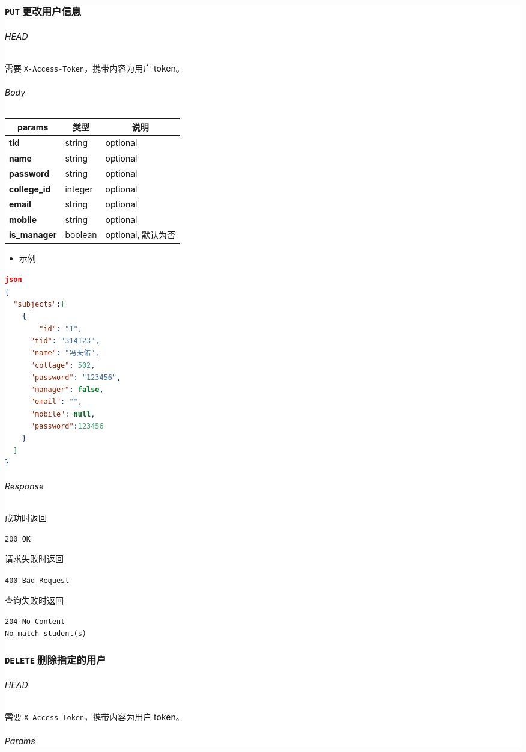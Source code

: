 ### `PUT` 更改用户信息
###### HEAD
需要 `X-Access-Token`，携带内容为用户 token。

###### Body

| params | 类型 | 说明 |
|---|---|---|
| **tid**        | string | optional |
| **name**      | string | optional |
| **password** | string | optional |
| **college_id**   | integer | optional |
| **email**     | string | optional |
| **mobile**    | string | optional |
| **is_manager**   | boolean | optional, 默认为否 |

+ 示例  

```json
json
{
  "subjects":[
    {
    	"id": "1",
      "tid": "314123",
      "name": "冯天佑",
      "collage": 502,
      "password": "123456",
      "manager": false,
      "email": "",
      "mobile": null,
      "password":123456
    }
  ]
}
```
###### Response
成功时返回
```
200 OK
```

请求失败时返回
```
400 Bad Request
```

查询失败时返回
```
204 No Content
No match student(s)
```
### `DELETE` 删除指定的用户
###### HEAD
需要 `X-Access-Token`，携带内容为用户 token。
###### Params
